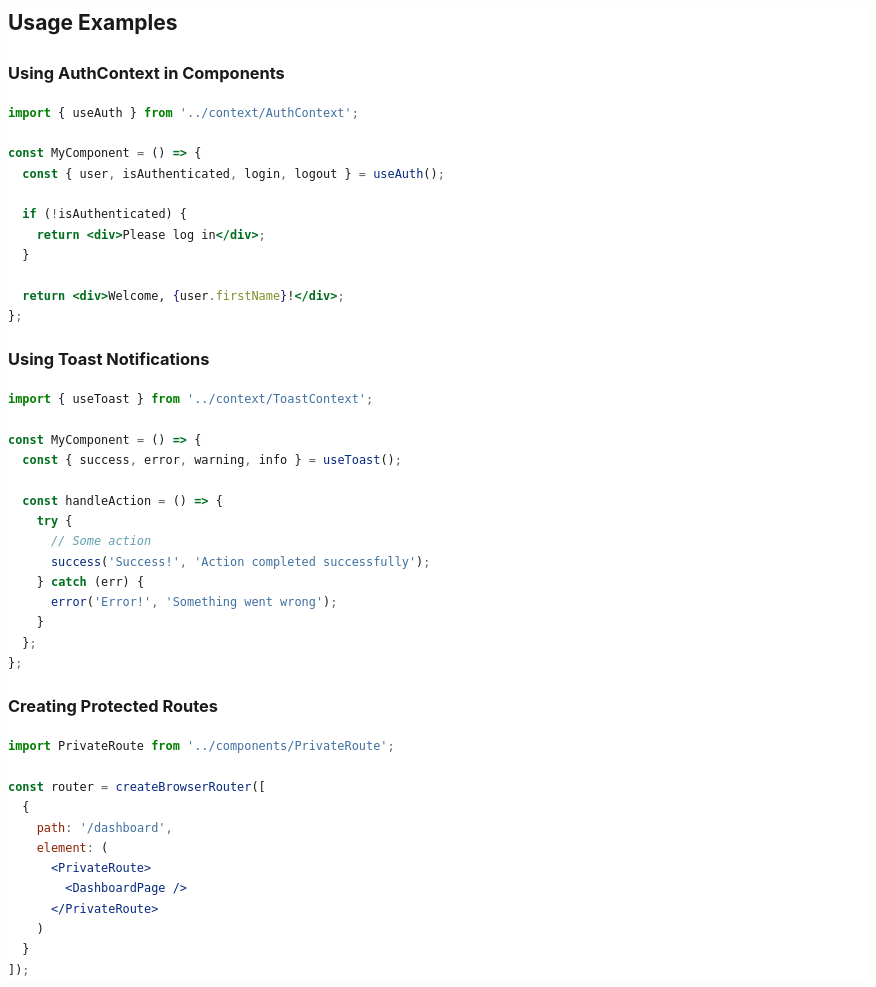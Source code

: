 ## Usage Examples

### Using AuthContext in Components
```jsx
import { useAuth } from '../context/AuthContext';

const MyComponent = () => {
  const { user, isAuthenticated, login, logout } = useAuth();

  if (!isAuthenticated) {
    return <div>Please log in</div>;
  }

  return <div>Welcome, {user.firstName}!</div>;
};
```

### Using Toast Notifications
```jsx
import { useToast } from '../context/ToastContext';

const MyComponent = () => {
  const { success, error, warning, info } = useToast();

  const handleAction = () => {
    try {
      // Some action
      success('Success!', 'Action completed successfully');
    } catch (err) {
      error('Error!', 'Something went wrong');
    }
  };
};
```

### Creating Protected Routes
```jsx
import PrivateRoute from '../components/PrivateRoute';

const router = createBrowserRouter([
  {
    path: '/dashboard',
    element: (
      <PrivateRoute>
        <DashboardPage />
      </PrivateRoute>
    )
  }
]);
```
